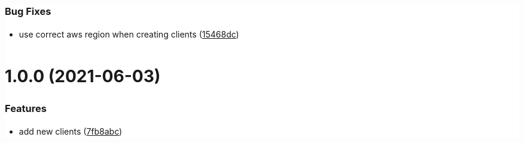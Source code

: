 ### Bug Fixes

* use correct aws region when creating clients ([15468dc](https://github.com/bizon/selling-partner-api-sdk/commit/15468dc1fa7bf1a85bd69ebc2f3764ce7fc6a9b8))

# 1.0.0 (2021-06-03)

### Features

* add new clients ([7fb8abc](https://github.com/bizon/selling-partner-api-sdk/commit/7fb8abcd9b8a6fd06ca6d44dd3608e8ade1779fd))

